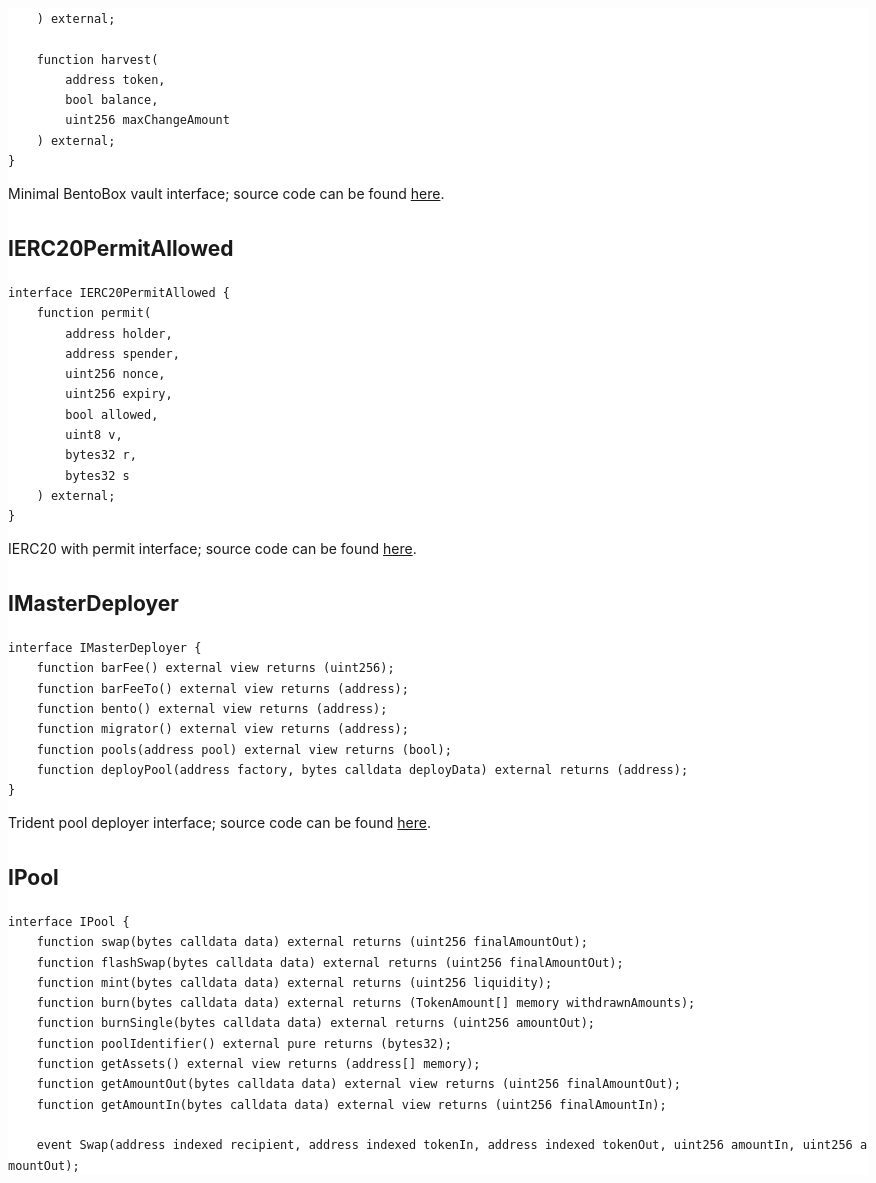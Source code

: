 ```solidity
    ) external;

    function harvest(
        address token,
        bool balance,
        uint256 maxChangeAmount
    ) external;
}
```

Minimal BentoBox vault interface; source code can be found [here](https://github.com/sushiswap/trident/blob/master/contracts/interfaces/IBentoBoxMinimal.sol).

## IERC20PermitAllowed

```solidity
interface IERC20PermitAllowed {
    function permit(
        address holder,
        address spender,
        uint256 nonce,
        uint256 expiry,
        bool allowed,
        uint8 v,
        bytes32 r,
        bytes32 s
    ) external;
}
```

IERC20 with permit interface; source code can be found [here](https://github.com/sushiswap/trident/blob/master/contracts/interfaces/IERC20PermitAllowed.sol).

## IMasterDeployer

```solidity
interface IMasterDeployer {
    function barFee() external view returns (uint256);
    function barFeeTo() external view returns (address);
    function bento() external view returns (address);
    function migrator() external view returns (address);
    function pools(address pool) external view returns (bool);
    function deployPool(address factory, bytes calldata deployData) external returns (address);
}
```

Trident pool deployer interface; source code can be found [here](https://github.com/sushiswap/trident/blob/master/contracts/interfaces/IMasterDeployer.sol).

## IPool

```solidity
interface IPool {
    function swap(bytes calldata data) external returns (uint256 finalAmountOut);
    function flashSwap(bytes calldata data) external returns (uint256 finalAmountOut);
    function mint(bytes calldata data) external returns (uint256 liquidity);
    function burn(bytes calldata data) external returns (TokenAmount[] memory withdrawnAmounts);
    function burnSingle(bytes calldata data) external returns (uint256 amountOut);
    function poolIdentifier() external pure returns (bytes32);
    function getAssets() external view returns (address[] memory);
    function getAmountOut(bytes calldata data) external view returns (uint256 finalAmountOut);
    function getAmountIn(bytes calldata data) external view returns (uint256 finalAmountIn);

    event Swap(address indexed recipient, address indexed tokenIn, address indexed tokenOut, uint256 amountIn, uint256 amountOut);
```